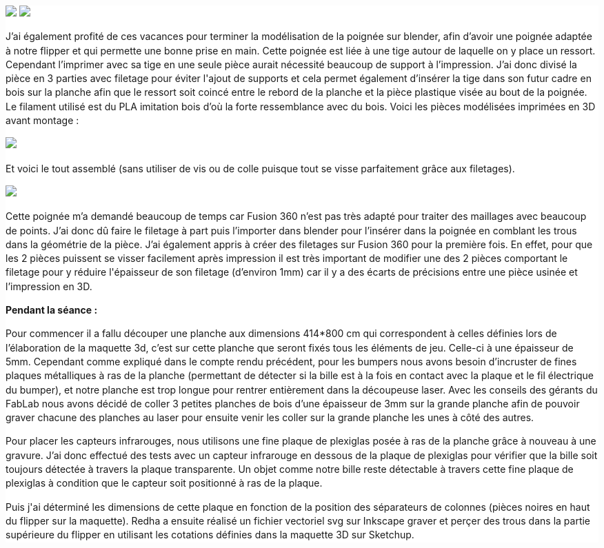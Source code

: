 <img src="maquette_flipper_dessus.jpg" width="300">

<img src="maquette_flipper_dessous.jpg" width="300">


J’ai également profité de ces vacances pour terminer la modélisation de la poignée sur blender, afin d’avoir une poignée adaptée à notre flipper et qui permette une bonne prise en main.  Cette poignée est liée à une tige autour de laquelle on y place un ressort. Cependant l’imprimer avec sa tige en une seule pièce aurait nécessité beaucoup de support à l’impression. J’ai donc divisé la pièce en 3 parties avec filetage pour éviter l'ajout de supports et cela permet également d’insérer la tige dans son futur cadre en bois sur la planche afin que le ressort soit coincé entre le rebord de la planche et la pièce plastique visée au bout de la poignée. Le filament utilisé est du PLA imitation bois d’où la forte ressemblance avec du bois. Voici les pièces modélisées imprimées en 3D avant montage :

<img src="poignee_demontee.jpeg" width="300">

Et voici le tout assemblé (sans utiliser de vis ou de colle puisque tout se visse parfaitement grâce aux filetages).

<img src="poignee_montee.jpeg" width="300">

Cette poignée m’a demandé beaucoup de temps car Fusion 360 n’est pas très adapté pour traiter des maillages avec beaucoup de points. J’ai donc dû faire le filetage à part puis l’importer dans blender pour l’insérer dans la poignée en comblant les trous dans la géométrie de la pièce. J’ai également appris à créer des filetages sur Fusion 360 pour la première fois. En effet, pour que les 2 pièces puissent se visser facilement après impression il est très important de modifier une des 2 pièces comportant le filetage pour y réduire l'épaisseur de son filetage (d’environ 1mm) car il y a des écarts de précisions entre une pièce usinée et l’impression en 3D.



**Pendant la séance :**

Pour commencer il a fallu découper une planche aux dimensions 414*800 cm qui correspondent à celles définies lors de l’élaboration de la maquette 3d, c’est sur cette planche que seront fixés tous les éléments de jeu. Celle-ci à une épaisseur de 5mm. Cependant comme expliqué dans le compte rendu précédent, pour les bumpers nous avons besoin d’incruster de fines plaques métalliques à ras de la planche (permettant de détecter si la bille est à la fois en contact avec la plaque et le fil électrique du bumper), et notre planche est trop longue pour rentrer entièrement dans la découpeuse laser. Avec les conseils des gérants du FabLab nous avons décidé de coller 3 petites planches de bois d’une épaisseur de 3mm sur la grande planche afin de pouvoir graver chacune des planches au laser pour ensuite venir les coller sur la grande planche les unes à côté des autres.


Pour placer les capteurs infrarouges, nous utilisons une fine plaque de plexiglas posée à ras de la planche grâce à nouveau à une gravure. J’ai donc effectué des tests avec un capteur infrarouge en dessous de la plaque de plexiglas pour vérifier que la bille soit toujours détectée à travers la plaque transparente. Un objet comme notre bille reste détectable à travers cette fine plaque de plexiglas à condition que le capteur soit positionné à ras de la plaque.

Puis j'ai déterminé les dimensions de cette plaque en fonction de la position des séparateurs de colonnes (pièces noires en haut du flipper sur la maquette).
Redha a ensuite réalisé un fichier vectoriel svg sur Inkscape graver et perçer des trous dans la partie supérieure du flipper en utilisant les cotations définies dans la maquette 3D sur Sketchup.
